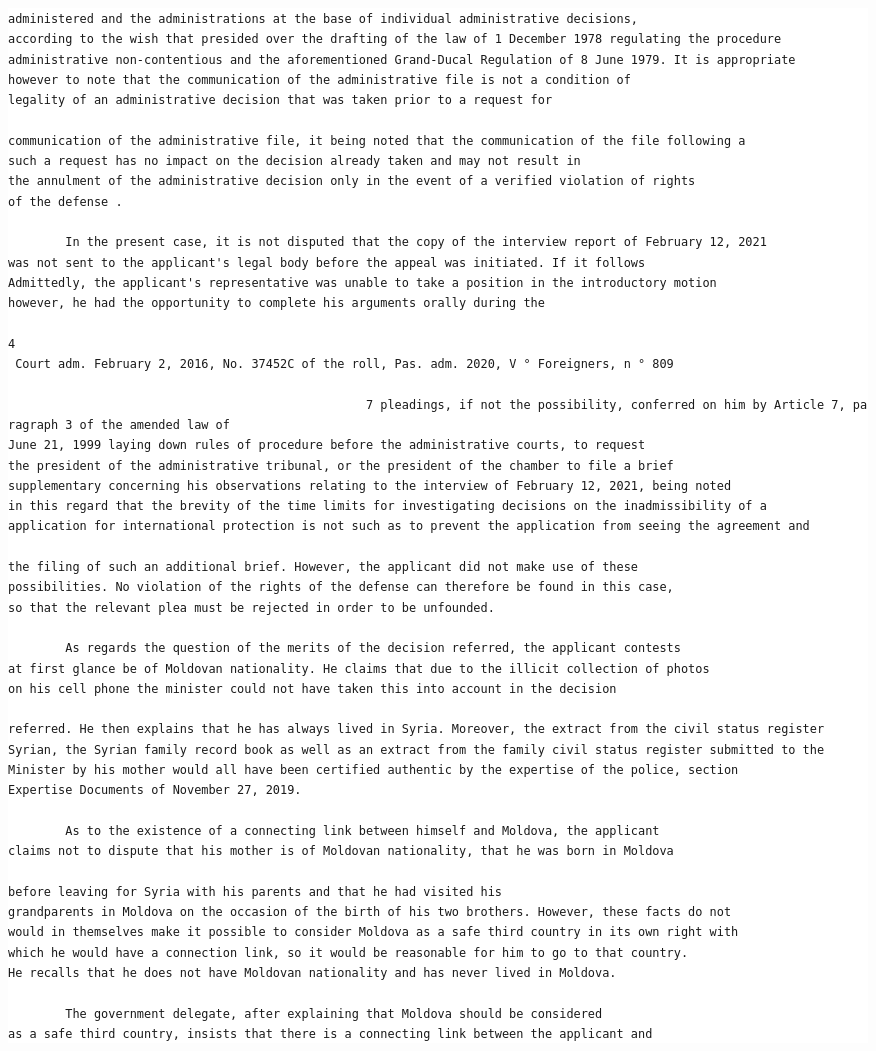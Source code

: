 ```
administered and the administrations at the base of individual administrative decisions,
according to the wish that presided over the drafting of the law of 1 December 1978 regulating the procedure
administrative non-contentious and the aforementioned Grand-Ducal Regulation of 8 June 1979. It is appropriate
however to note that the communication of the administrative file is not a condition of
legality of an administrative decision that was taken prior to a request for

communication of the administrative file, it being noted that the communication of the file following a
such a request has no impact on the decision already taken and may not result in
the annulment of the administrative decision only in the event of a verified violation of rights
of the defense .

        In the present case, it is not disputed that the copy of the interview report of February 12, 2021
was not sent to the applicant's legal body before the appeal was initiated. If it follows
Admittedly, the applicant's representative was unable to take a position in the introductory motion
however, he had the opportunity to complete his arguments orally during the

4
 Court adm. February 2, 2016, No. 37452C of the roll, Pas. adm. 2020, V ° Foreigners, n ° 809

                                                  7 pleadings, if not the possibility, conferred on him by Article 7, paragraph 3 of the amended law of
June 21, 1999 laying down rules of procedure before the administrative courts, to request
the president of the administrative tribunal, or the president of the chamber to file a brief
supplementary concerning his observations relating to the interview of February 12, 2021, being noted
in this regard that the brevity of the time limits for investigating decisions on the inadmissibility of a
application for international protection is not such as to prevent the application from seeing the agreement and

the filing of such an additional brief. However, the applicant did not make use of these
possibilities. No violation of the rights of the defense can therefore be found in this case,
so that the relevant plea must be rejected in order to be unfounded.

        As regards the question of the merits of the decision referred, the applicant contests
at first glance be of Moldovan nationality. He claims that due to the illicit collection of photos
on his cell phone the minister could not have taken this into account in the decision

referred. He then explains that he has always lived in Syria. Moreover, the extract from the civil status register
Syrian, the Syrian family record book as well as an extract from the family civil status register submitted to the
Minister by his mother would all have been certified authentic by the expertise of the police, section
Expertise Documents of November 27, 2019.

        As to the existence of a connecting link between himself and Moldova, the applicant
claims not to dispute that his mother is of Moldovan nationality, that he was born in Moldova

before leaving for Syria with his parents and that he had visited his
grandparents in Moldova on the occasion of the birth of his two brothers. However, these facts do not
would in themselves make it possible to consider Moldova as a safe third country in its own right with
which he would have a connection link, so it would be reasonable for him to go to that country.
He recalls that he does not have Moldovan nationality and has never lived in Moldova.

        The government delegate, after explaining that Moldova should be considered
as a safe third country, insists that there is a connecting link between the applicant and
```